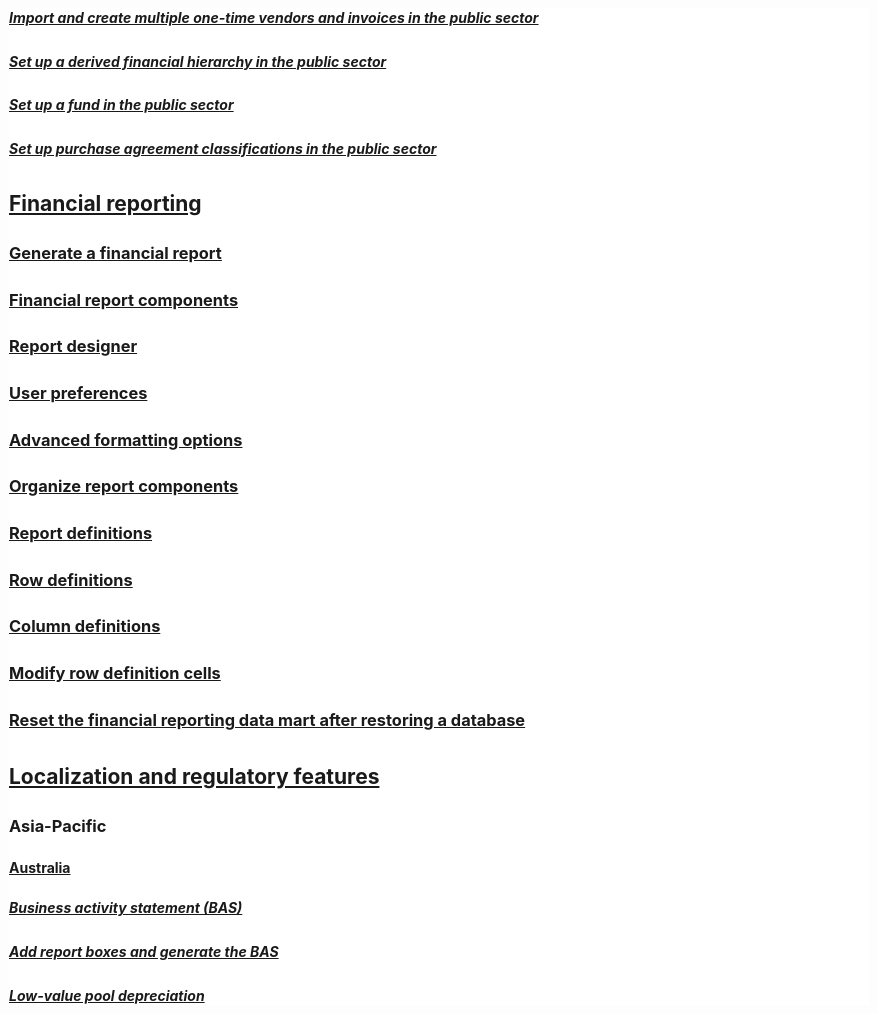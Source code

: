 ##### [Import and create multiple one-time vendors and invoices in the public sector](../financials/public-sector/tasks/import-multiple-one-time-vendors.md)
##### [Set up a derived financial hierarchy in the public sector](../financials/public-sector/tasks/set-up-derived-financial-hierarchy-public-sector.md)
##### [Set up a fund in the public sector](../financials/public-sector/tasks/set-up-fund-public-sector.md)
##### [Set up purchase agreement classifications in the public sector](../financials/public-sector/tasks/set-up-purchase-agreement-classifications-public-sector.md)

## [Financial reporting](../dev-itpro/analytics/financial-reporting-intro.md?toc=/fin-and-ops/toc.json)
### [Generate a financial report](../dev-itpro/analytics/generate-financial-report.md?toc=/fin-and-ops/toc.json)
### [Financial report components](../dev-itpro/analytics/financial-report-components.md?toc=/fin-and-ops/toc.json)
### [Report designer](../dev-itpro/analytics/report-designer-interface.md?toc=/fin-and-ops/toc.json)
### [User preferences](../dev-itpro/analytics/user-preferences-financial-report-designer.md?toc=/fin-and-ops/toc.json)
### [Advanced formatting options](../dev-itpro/analytics/advanced-formatting-options-financial-reporting.md?toc=/fin-and-ops/toc.json)
### [Organize report components](../dev-itpro/analytics/organize-components-report-designer.md?toc=/fin-and-ops/toc.json)
### [Report definitions](../dev-itpro/analytics/design-financial-report-definitions.md?toc=/fin-and-ops/toc.json)
### [Row definitions](../dev-itpro/analytics/row-definitions-financial-reporting.md?toc=/fin-and-ops/toc.json)
### [Column definitions](../dev-itpro/analytics/column-definitions-financial-reports.md?toc=/fin-and-ops/toc.json)
### [Modify row definition cells](../dev-itpro/analytics/modify-row-definition-cells-financial-reporting.md?toc=/fin-and-ops/toc.json)
### [Reset the financial reporting data mart after restoring a database](../dev-itpro/analytics/reset-financial-reporting-datamart-after-restore.md?toc=/fin-and-ops/toc.json)

## [Localization and regulatory features](../dev-itpro/lcs-solutions/country-region.md?toc=/fin-and-ops/toc.json)
### Asia-Pacific
#### [Australia](../financials/localizations/australia.md)
##### [Business activity statement (BAS)](../financials/localizations/apac-aus-business-activity-statement.md)
##### [Add report boxes and generate the BAS](../financials/localizations/tasks/add-bas-report-boxes.md)
##### [Low-value pool depreciation](../financials/localizations/apac-aus-low-value-pool-depreciation.md)